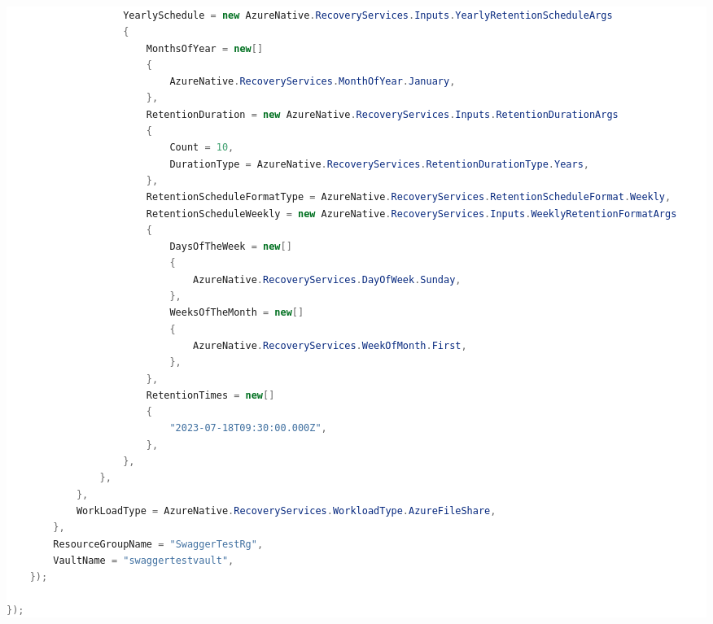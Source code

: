```csharp
                    YearlySchedule = new AzureNative.RecoveryServices.Inputs.YearlyRetentionScheduleArgs
                    {
                        MonthsOfYear = new[]
                        {
                            AzureNative.RecoveryServices.MonthOfYear.January,
                        },
                        RetentionDuration = new AzureNative.RecoveryServices.Inputs.RetentionDurationArgs
                        {
                            Count = 10,
                            DurationType = AzureNative.RecoveryServices.RetentionDurationType.Years,
                        },
                        RetentionScheduleFormatType = AzureNative.RecoveryServices.RetentionScheduleFormat.Weekly,
                        RetentionScheduleWeekly = new AzureNative.RecoveryServices.Inputs.WeeklyRetentionFormatArgs
                        {
                            DaysOfTheWeek = new[]
                            {
                                AzureNative.RecoveryServices.DayOfWeek.Sunday,
                            },
                            WeeksOfTheMonth = new[]
                            {
                                AzureNative.RecoveryServices.WeekOfMonth.First,
                            },
                        },
                        RetentionTimes = new[]
                        {
                            "2023-07-18T09:30:00.000Z",
                        },
                    },
                },
            },
            WorkLoadType = AzureNative.RecoveryServices.WorkloadType.AzureFileShare,
        },
        ResourceGroupName = "SwaggerTestRg",
        VaultName = "swaggertestvault",
    });

});


```


</pulumi-choosable>
</div>


<div>
<pulumi-choosable type="language" values="go">
